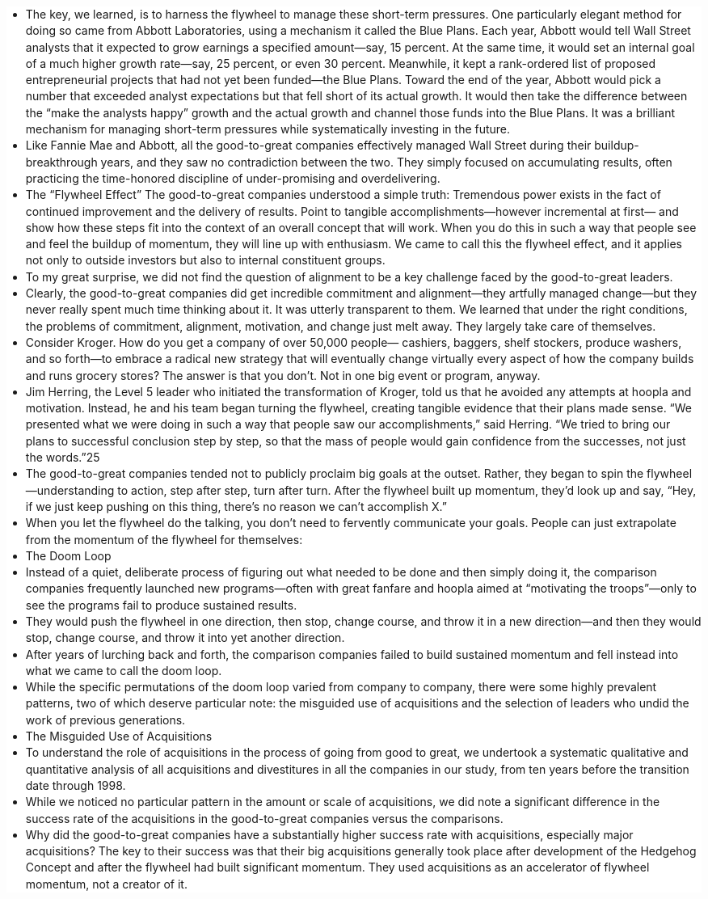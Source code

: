 - The key, we learned, is to harness the flywheel to manage these short-term pressures. One particularly elegant method for doing so came from Abbott Laboratories, using a mechanism it called the Blue Plans. Each year, Abbott would tell Wall Street analysts that it expected to grow earnings a specified amount—say, 15 percent. At the same time, it would set an internal goal of a much higher growth rate—say, 25 percent, or even 30 percent. Meanwhile, it kept a rank-ordered list of proposed entrepreneurial projects that had not yet been funded—the Blue Plans. Toward the end of the year, Abbott would pick a number that exceeded analyst expectations but that fell short of its actual growth. It would then take the difference between the “make the analysts happy” growth and the actual growth and channel those funds into the Blue Plans. It was a brilliant mechanism for managing short-term pressures while systematically investing in the future.
- Like Fannie Mae and Abbott, all the good-to-great companies effectively managed Wall Street during their buildup-breakthrough years, and they saw no contradiction between the two. They simply focused on accumulating results, often practicing the time-honored discipline of under-promising and overdelivering.
- The “Flywheel Effect” The good-to-great companies understood a simple truth: Tremendous power exists in the fact of continued improvement and the delivery of results. Point to tangible accomplishments—however incremental at first— and show how these steps fit into the context of an overall concept that will work. When you do this in such a way that people see and feel the buildup of momentum, they will line up with enthusiasm. We came to call this the flywheel effect, and it applies not only to outside investors but also to internal constituent groups.
- To my great surprise, we did not find the question of alignment to be a key challenge faced by the good-to-great leaders.
- Clearly, the good-to-great companies did get incredible commitment and alignment—they artfully managed change—but they never really spent much time thinking about it. It was utterly transparent to them. We learned that under the right conditions, the problems of commitment, alignment, motivation, and change just melt away. They largely take care of themselves.
- Consider Kroger. How do you get a company of over 50,000 people— cashiers, baggers, shelf stockers, produce washers, and so forth—to embrace a radical new strategy that will eventually change virtually every aspect of how the company builds and runs grocery stores? The answer is that you don’t. Not in one big event or program, anyway.
- Jim Herring, the Level 5 leader who initiated the transformation of Kroger, told us that he avoided any attempts at hoopla and motivation. Instead, he and his team began turning the flywheel, creating tangible evidence that their plans made sense. “We presented what we were doing in such a way that people saw our accomplishments,” said Herring. “We tried to bring our plans to successful conclusion step by step, so that the mass of people would gain confidence from the successes, not just the words.”25
- The good-to-great companies tended not to publicly proclaim big goals at the outset. Rather, they began to spin the flywheel—understanding to action, step after step, turn after turn. After the flywheel built up momentum, they’d look up and say, “Hey, if we just keep pushing on this thing, there’s no reason we can’t accomplish X.”
- When you let the flywheel do the talking, you don’t need to fervently communicate your goals. People can just extrapolate from the momentum of the flywheel for themselves:
- The Doom Loop
- Instead of a quiet, deliberate process of figuring out what needed to be done and then simply doing it, the comparison companies frequently launched new programs—often with great fanfare and hoopla aimed at “motivating the troops”—only to see the programs fail to produce sustained results.
- They would push the flywheel in one direction, then stop, change course, and throw it in a new direction—and then they would stop, change course, and throw it into yet another direction.
- After years of lurching back and forth, the comparison companies failed to build sustained momentum and fell instead into what we came to call the doom loop.
- While the specific permutations of the doom loop varied from company to company, there were some highly prevalent patterns, two of which deserve particular note: the misguided use of acquisitions and the selection of leaders who undid the work of previous generations.
- The Misguided Use of Acquisitions
- To understand the role of acquisitions in the process of going from good to great, we undertook a systematic qualitative and quantitative analysis of all acquisitions and divestitures in all the companies in our study, from ten years before the transition date through 1998.
- While we noticed no particular pattern in the amount or scale of acquisitions, we did note a significant difference in the success rate of the acquisitions in the good-to-great companies versus the comparisons.
- Why did the good-to-great companies have a substantially higher success rate with acquisitions, especially major acquisitions? The key to their success was that their big acquisitions generally took place after development of the Hedgehog Concept and after the flywheel had built significant momentum. They used acquisitions as an accelerator of flywheel momentum, not a creator of it.